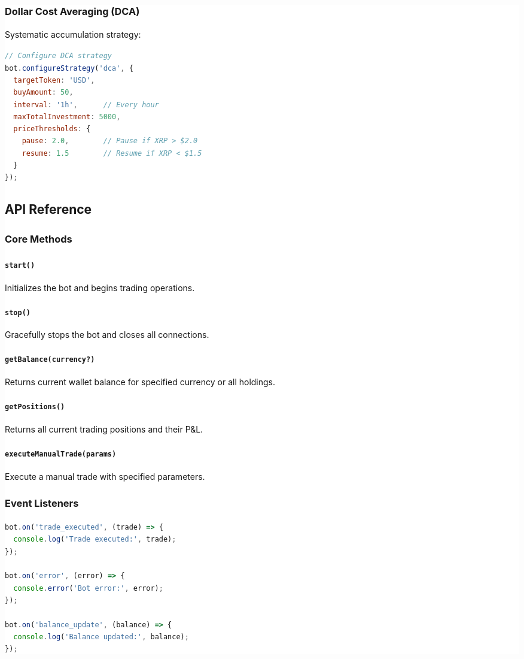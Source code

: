 ### Dollar Cost Averaging (DCA)

Systematic accumulation strategy:

```javascript
// Configure DCA strategy
bot.configureStrategy('dca', {
  targetToken: 'USD',
  buyAmount: 50,
  interval: '1h',      // Every hour
  maxTotalInvestment: 5000,
  priceThresholds: {
    pause: 2.0,        // Pause if XRP > $2.0
    resume: 1.5        // Resume if XRP < $1.5
  }
});
```

## API Reference

### Core Methods

#### `start()`
Initializes the bot and begins trading operations.

#### `stop()`
Gracefully stops the bot and closes all connections.

#### `getBalance(currency?)`
Returns current wallet balance for specified currency or all holdings.

#### `getPositions()`
Returns all current trading positions and their P&L.

#### `executeManualTrade(params)`
Execute a manual trade with specified parameters.

### Event Listeners

```javascript
bot.on('trade_executed', (trade) => {
  console.log('Trade executed:', trade);
});

bot.on('error', (error) => {
  console.error('Bot error:', error);
});

bot.on('balance_update', (balance) => {
  console.log('Balance updated:', balance);
});
```
